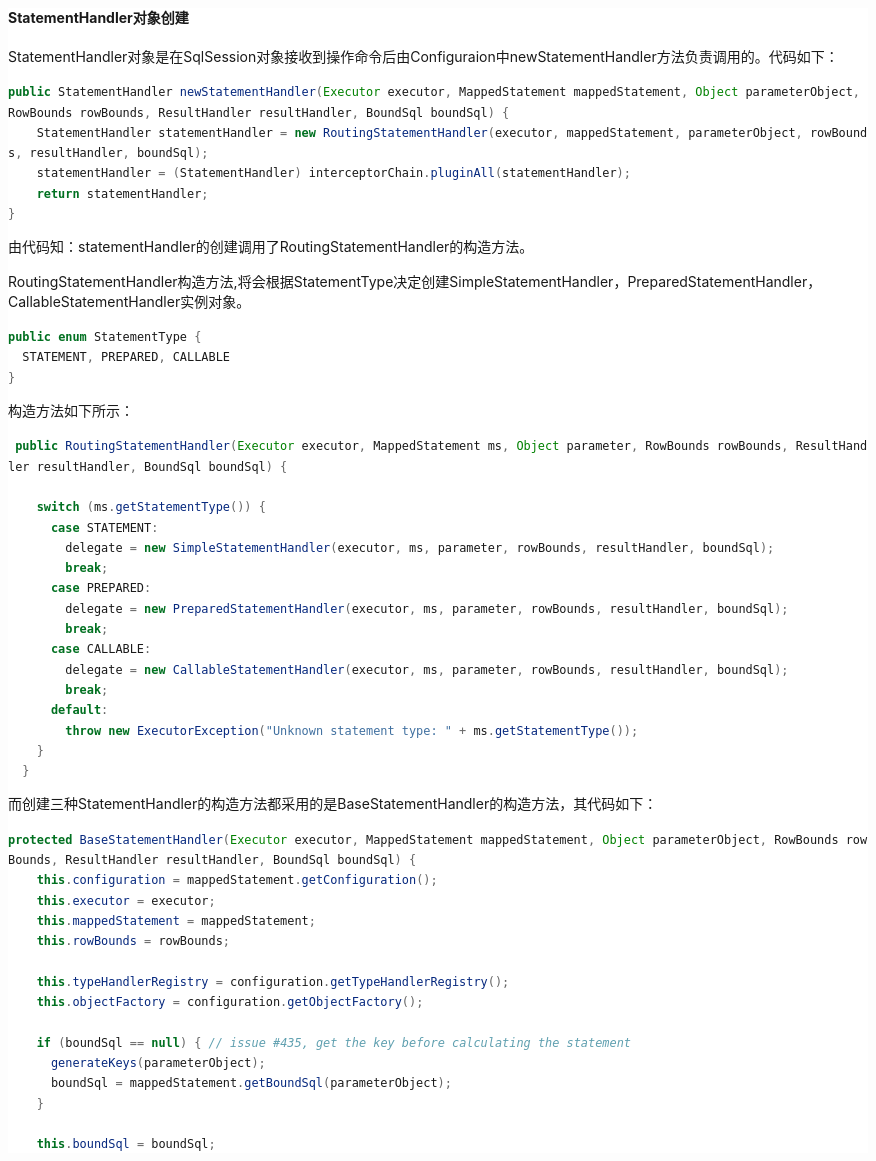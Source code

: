 #### StatementHandler对象创建

StatementHandler对象是在SqlSession对象接收到操作命令后由Configuraion中newStatementHandler方法负责调用的。代码如下：

```java
public StatementHandler newStatementHandler(Executor executor, MappedStatement mappedStatement, Object parameterObject, RowBounds rowBounds, ResultHandler resultHandler, BoundSql boundSql) {
    StatementHandler statementHandler = new RoutingStatementHandler(executor, mappedStatement, parameterObject, rowBounds, resultHandler, boundSql);
    statementHandler = (StatementHandler) interceptorChain.pluginAll(statementHandler);
    return statementHandler;
}
```

由代码知：statementHandler的创建调用了RoutingStatementHandler的构造方法。

RoutingStatementHandler构造方法,将会根据StatementType决定创建SimpleStatementHandler，PreparedStatementHandler，CallableStatementHandler实例对象。

```java
public enum StatementType {
  STATEMENT, PREPARED, CALLABLE
}
```

构造方法如下所示：

```java 
 public RoutingStatementHandler(Executor executor, MappedStatement ms, Object parameter, RowBounds rowBounds, ResultHandler resultHandler, BoundSql boundSql) {

    switch (ms.getStatementType()) {
      case STATEMENT:
        delegate = new SimpleStatementHandler(executor, ms, parameter, rowBounds, resultHandler, boundSql);
        break;
      case PREPARED:
        delegate = new PreparedStatementHandler(executor, ms, parameter, rowBounds, resultHandler, boundSql);
        break;
      case CALLABLE:
        delegate = new CallableStatementHandler(executor, ms, parameter, rowBounds, resultHandler, boundSql);
        break;
      default:
        throw new ExecutorException("Unknown statement type: " + ms.getStatementType());
    }
  }
```

而创建三种StatementHandler的构造方法都采用的是BaseStatementHandler的构造方法，其代码如下：

```java
protected BaseStatementHandler(Executor executor, MappedStatement mappedStatement, Object parameterObject, RowBounds rowBounds, ResultHandler resultHandler, BoundSql boundSql) {
    this.configuration = mappedStatement.getConfiguration();
    this.executor = executor;
    this.mappedStatement = mappedStatement;
    this.rowBounds = rowBounds;

    this.typeHandlerRegistry = configuration.getTypeHandlerRegistry();
    this.objectFactory = configuration.getObjectFactory();

    if (boundSql == null) { // issue #435, get the key before calculating the statement
      generateKeys(parameterObject);
      boundSql = mappedStatement.getBoundSql(parameterObject);
    }

    this.boundSql = boundSql;
```